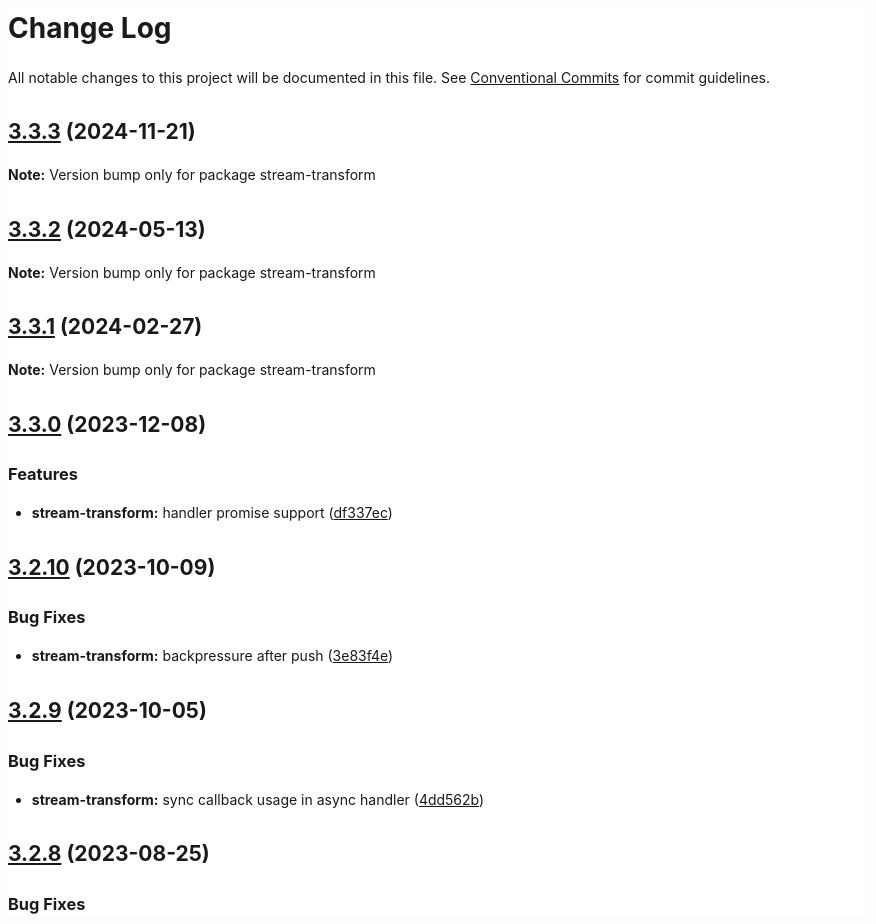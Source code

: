 # Change Log

All notable changes to this project will be documented in this file.
See [Conventional Commits](https://conventionalcommits.org) for commit guidelines.

## [3.3.3](https://github.com/adaltas/node-csv/compare/stream-transform@3.3.2...stream-transform@3.3.3) (2024-11-21)

**Note:** Version bump only for package stream-transform

## [3.3.2](https://github.com/adaltas/node-csv/compare/stream-transform@3.3.1...stream-transform@3.3.2) (2024-05-13)

**Note:** Version bump only for package stream-transform

## [3.3.1](https://github.com/adaltas/node-csv/compare/stream-transform@3.3.0...stream-transform@3.3.1) (2024-02-27)

**Note:** Version bump only for package stream-transform

## [3.3.0](https://github.com/adaltas/node-csv/compare/stream-transform@3.2.10...stream-transform@3.3.0) (2023-12-08)

### Features

- **stream-transform:** handler promise support ([df337ec](https://github.com/adaltas/node-csv/commit/df337ec44cfd9a4536641ca7e2f0f5c1404ea74d))

## [3.2.10](https://github.com/adaltas/node-csv/compare/stream-transform@3.2.9...stream-transform@3.2.10) (2023-10-09)

### Bug Fixes

- **stream-transform:** backpressure after push ([3e83f4e](https://github.com/adaltas/node-csv/commit/3e83f4e604b7b944835de18afcb41716ce4bbfad))

## [3.2.9](https://github.com/adaltas/node-csv/compare/stream-transform@3.2.8...stream-transform@3.2.9) (2023-10-05)

### Bug Fixes

- **stream-transform:** sync callback usage in async handler ([4dd562b](https://github.com/adaltas/node-csv/commit/4dd562b65b99803b45858f449f67e52e2ef15726))

## [3.2.8](https://github.com/adaltas/node-csv/compare/stream-transform@3.2.7...stream-transform@3.2.8) (2023-08-25)

### Bug Fixes
